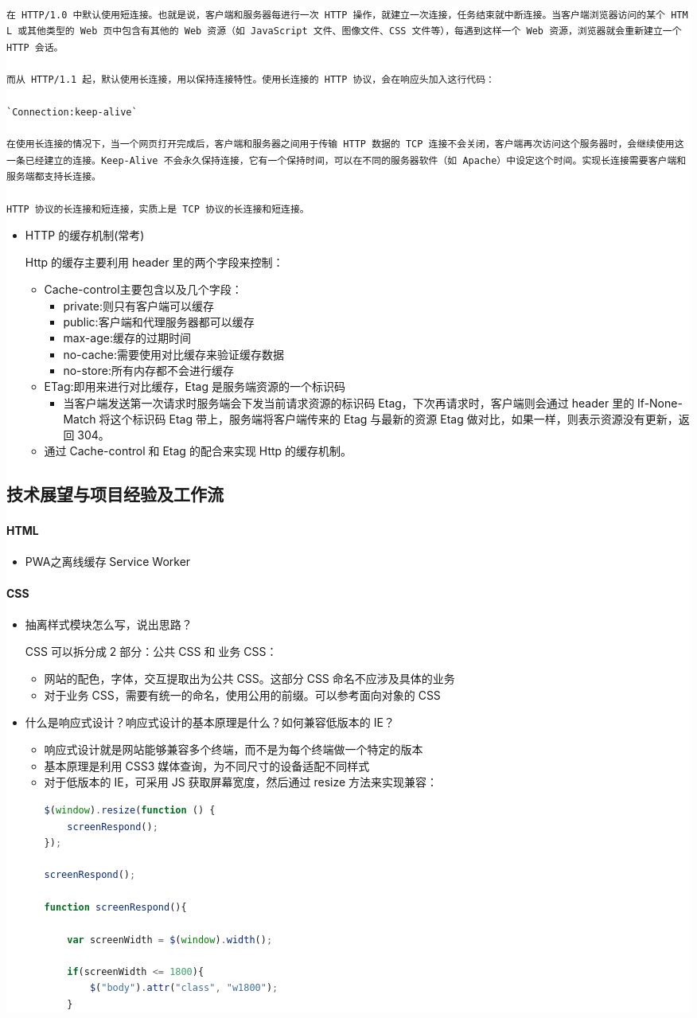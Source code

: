     在 HTTP/1.0 中默认使用短连接。也就是说，客户端和服务器每进行一次 HTTP 操作，就建立一次连接，任务结束就中断连接。当客户端浏览器访问的某个 HTML 或其他类型的 Web 页中包含有其他的 Web 资源（如 JavaScript 文件、图像文件、CSS 文件等），每遇到这样一个 Web 资源，浏览器就会重新建立一个 HTTP 会话。

    而从 HTTP/1.1 起，默认使用长连接，用以保持连接特性。使用长连接的 HTTP 协议，会在响应头加入这行代码：

    `Connection:keep-alive`

    在使用长连接的情况下，当一个网页打开完成后，客户端和服务器之间用于传输 HTTP 数据的 TCP 连接不会关闭，客户端再次访问这个服务器时，会继续使用这一条已经建立的连接。Keep-Alive 不会永久保持连接，它有一个保持时间，可以在不同的服务器软件（如 Apache）中设定这个时间。实现长连接需要客户端和服务端都支持长连接。

    HTTP 协议的长连接和短连接，实质上是 TCP 协议的长连接和短连接。

- HTTP 的缓存机制(常考)

    Http 的缓存主要利用 header 里的两个字段来控制：
    - Cache-control主要包含以及几个字段：
        - private:则只有客户端可以缓存
        - public:客户端和代理服务器都可以缓存
        - max-age:缓存的过期时间
        - no-cache:需要使用对比缓存来验证缓存数据
        - no-store:所有内存都不会进行缓存
    - ETag:即用来进行对比缓存，Etag 是服务端资源的一个标识码
        - 当客户端发送第一次请求时服务端会下发当前请求资源的标识码 Etag，下次再请求时，客户端则会通过 header 里的 If-None-Match 将这个标识码 Etag 带上，服务端将客户端传来的 Etag 与最新的资源 Etag 做对比，如果一样，则表示资源没有更新，返回 304。
    - 通过 Cache-control 和 Etag 的配合来实现 Http 的缓存机制。





## 技术展望与项目经验及工作流

#### HTML
- PWA之离线缓存 Service Worker
#### CSS

- 抽离样式模块怎么写，说出思路？

    CSS 可以拆分成 2 部分：公共 CSS 和 业务 CSS：
    - 网站的配色，字体，交互提取出为公共 CSS。这部分 CSS 命名不应涉及具体的业务
    - 对于业务 CSS，需要有统一的命名，使用公用的前缀。可以参考面向对象的 CSS

- 什么是响应式设计？响应式设计的基本原理是什么？如何兼容低版本的 IE？
    - 响应式设计就是网站能够兼容多个终端，而不是为每个终端做一个特定的版本
    - 基本原理是利用 CSS3 媒体查询，为不同尺寸的设备适配不同样式
    - 对于低版本的 IE，可采用 JS 获取屏幕宽度，然后通过 resize 方法来实现兼容：
        ```js
        $(window).resize(function () {
            screenRespond();
        });

        screenRespond();

        function screenRespond(){

            var screenWidth = $(window).width();

            if(screenWidth <= 1800){
                $("body").attr("class", "w1800");
            }
